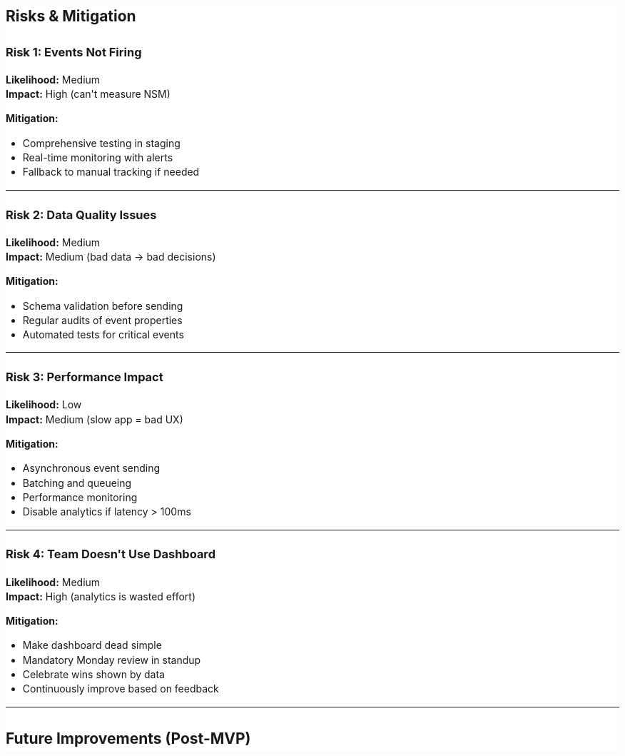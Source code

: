 
## Risks & Mitigation

### Risk 1: Events Not Firing

**Likelihood:** Medium  
**Impact:** High (can't measure NSM)

**Mitigation:**
- Comprehensive testing in staging
- Real-time monitoring with alerts
- Fallback to manual tracking if needed

---

### Risk 2: Data Quality Issues

**Likelihood:** Medium  
**Impact:** Medium (bad data → bad decisions)

**Mitigation:**
- Schema validation before sending
- Regular audits of event properties
- Automated tests for critical events

---

### Risk 3: Performance Impact

**Likelihood:** Low  
**Impact:** Medium (slow app = bad UX)

**Mitigation:**
- Asynchronous event sending
- Batching and queueing
- Performance monitoring
- Disable analytics if latency > 100ms

---

### Risk 4: Team Doesn't Use Dashboard

**Likelihood:** Medium  
**Impact:** High (analytics is wasted effort)

**Mitigation:**
- Make dashboard dead simple
- Mandatory Monday review in standup
- Celebrate wins shown by data
- Continuously improve based on feedback

---

## Future Improvements (Post-MVP)

